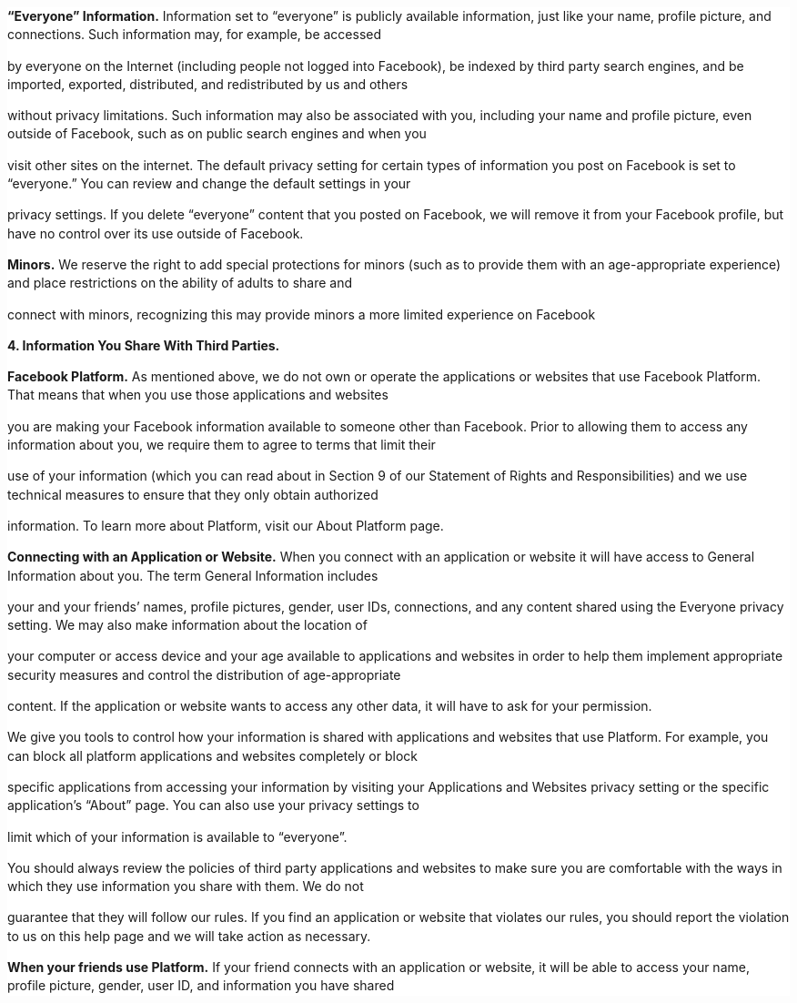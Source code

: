 **“Everyone” Information.** Information set to “everyone” is publicly available information, just like your name, profile picture, and connections. Such information may, for example, be accessed

by everyone on the Internet (including people not logged into Facebook), be indexed by third party search engines, and be imported, exported, distributed, and redistributed by us and others

without privacy limitations. Such information may also be associated with you, including your name and profile picture, even outside of Facebook, such as on public search engines and when you

visit other sites on the internet. The default privacy setting for certain types of information you post on Facebook is set to “everyone.” You can review and change the default settings in your

privacy settings. If you delete “everyone” content that you posted on Facebook, we will remove it from your Facebook profile, but have no control over its use outside of Facebook.

**Minors.** We reserve the right to add special protections for minors (such as to provide them with an age-appropriate experience) and place restrictions on the ability of adults to share and

connect with minors, recognizing this may provide minors a more limited experience on Facebook

**4. Information You Share With Third Parties.**

**Facebook Platform.** As mentioned above, we do not own or operate the applications or websites that use Facebook Platform. That means that when you use those applications and websites

you are making your Facebook information available to someone other than Facebook. Prior to allowing them to access any information about you, we require them to agree to terms that limit their

use of your information (which you can read about in Section 9 of our Statement of Rights and Responsibilities) and we use technical measures to ensure that they only obtain authorized

information. To learn more about Platform, visit our About Platform page.

**Connecting with an Application or Website.** When you connect with an application or website it will have access to General Information about you. The term General Information includes

your and your friends’ names, profile pictures, gender, user IDs, connections, and any content shared using the Everyone privacy setting. We may also make information about the location of

your computer or access device and your age available to applications and websites in order to help them implement appropriate security measures and control the distribution of age-appropriate

content. If the application or website wants to access any other data, it will have to ask for your permission.

We give you tools to control how your information is shared with applications and websites that use Platform. For example, you can block all platform applications and websites completely or block

specific applications from accessing your information by visiting your Applications and Websites privacy setting or the specific application’s “About” page. You can also use your privacy settings to

limit which of your information is available to “everyone”.

You should always review the policies of third party applications and websites to make sure you are comfortable with the ways in which they use information you share with them. We do not

guarantee that they will follow our rules. If you find an application or website that violates our rules, you should report the violation to us on this help page and we will take action as necessary.

**When your friends use Platform.** If your friend connects with an application or website, it will be able to access your name, profile picture, gender, user ID, and information you have shared
